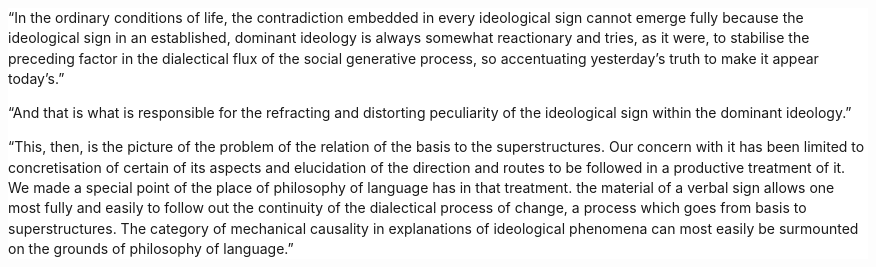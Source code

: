 
“In the ordinary conditions of life, the contradiction embedded in every ideological sign cannot emerge fully because the ideological sign in an established, dominant ideology is always somewhat reactionary and tries, as it were, to stabilise the preceding factor in the dialectical flux of the social generative process, so accentuating yesterday’s truth to make it appear today’s.”


“And that is what is responsible for the refracting and distorting peculiarity of the ideological sign within the dominant ideology.”


“This, then, is the picture of the problem of the relation of the basis to the superstructures. Our concern with it has been limited to concretisation of certain of its aspects and elucidation of the direction and routes to be followed in a productive treatment of it. We made a special point of the place of philosophy of language has in that treatment. the material of a verbal sign allows one most fully and easily to follow out the continuity of the dialectical process of change, a process which goes from basis to superstructures. The category of mechanical causality in explanations of ideological phenomena can most easily be surmounted on the grounds of philosophy of language.”
